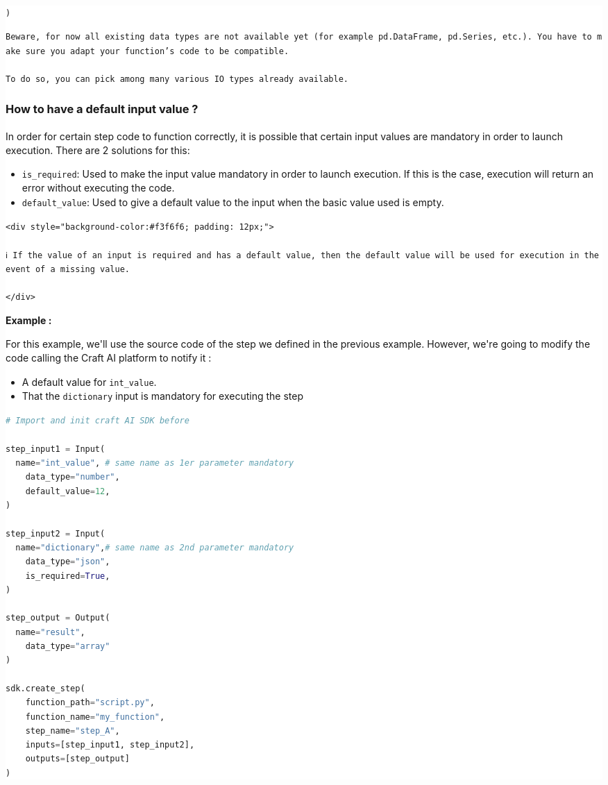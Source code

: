 ```python
)
```

```{warning}
Beware, for now all existing data types are not available yet (for example pd.DataFrame, pd.Series, etc.). You have to make sure you adapt your function’s code to be compatible.

To do so, you can pick among many various IO types already available.

```

### How to have a default input value ?

In order for certain step code to function correctly, it is possible that certain input values are mandatory in order to launch execution. There are 2 solutions for this:

- `is_required`: Used to make the input value mandatory in order to launch execution. If this is the case, execution will return an error without executing the code.
- `default_value`: Used to give a default value to the input when the basic value used is empty.

```{raw} html
<div style="background-color:#f3f6f6; padding: 12px;">

ℹ️ If the value of an input is required and has a default value, then the default value will be used for execution in the event of a missing value.

</div>
```

**Example :** 

For this example, we'll use the source code of the step we defined in the previous example. However, we're going to modify the code calling the Craft AI platform to notify it :

- A default value for `int_value`.
- That the `dictionary` input is mandatory for executing the step

```python
# Import and init craft AI SDK before 

step_input1 = Input(
  name="int_value", # same name as 1er parameter mandatory
	data_type="number",
	default_value=12,
)

step_input2 = Input(
  name="dictionary",# same name as 2nd parameter mandatory
	data_type="json",
	is_required=True,
)

step_output = Output(
  name="result",
	data_type="array"
)

sdk.create_step(
    function_path="script.py",
    function_name="my_function", 
    step_name="step_A",
    inputs=[step_input1, step_input2],
    outputs=[step_output]
)
```
